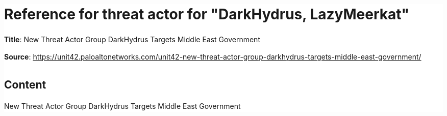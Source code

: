 # Reference for threat actor for "DarkHydrus, LazyMeerkat"

**Title**: New Threat Actor Group DarkHydrus Targets Middle East Government

**Source**: https://unit42.paloaltonetworks.com/unit42-new-threat-actor-group-darkhydrus-targets-middle-east-government/

## Content

























New Threat Actor Group DarkHydrus Targets Middle East Government
















































